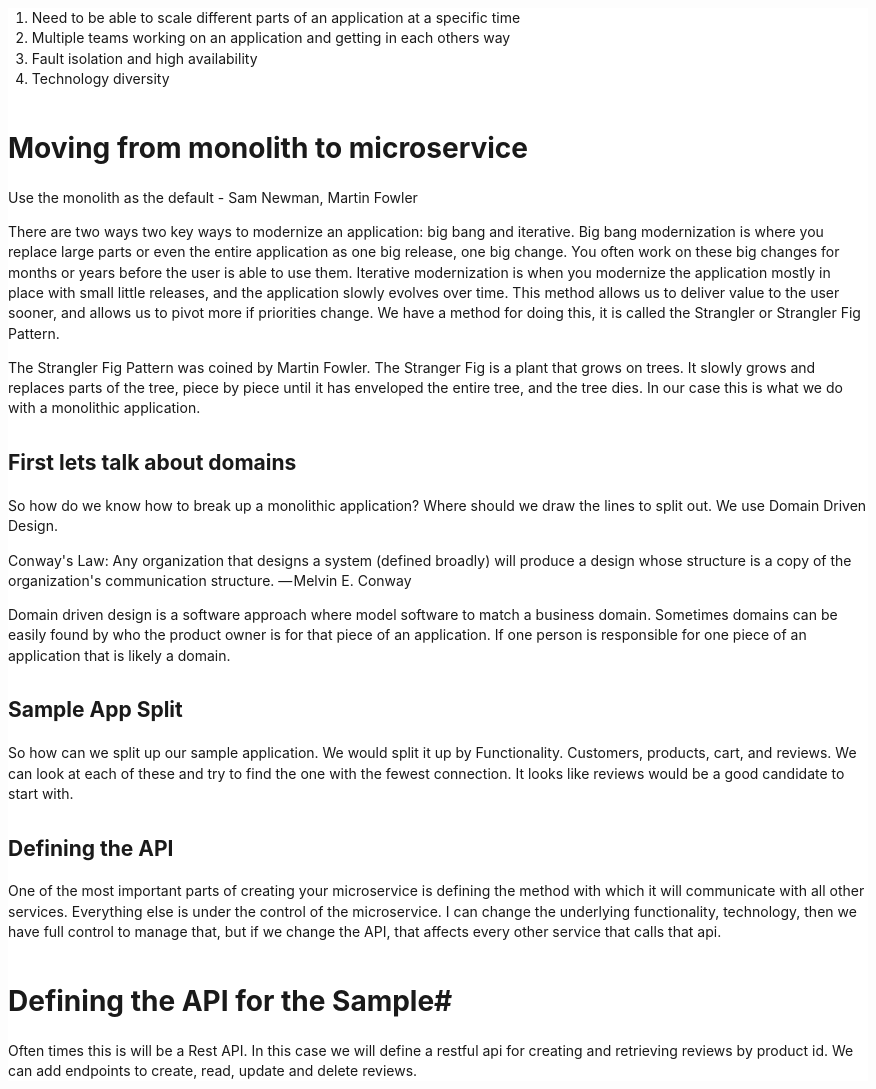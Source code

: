 1. Need to be able to scale different parts of an application at a specific time
1. Multiple teams working on an application and getting in each others way
1. Fault isolation and high availability 
1. Technology diversity

# Moving from monolith to microservice #

Use the monolith as the default - Sam Newman, Martin Fowler

There are two ways two key ways to modernize an application: big bang and iterative. Big bang modernization is where you replace large parts or even the entire application as one big release, one big change. You often work on these big changes for months or years before the user is able to use them. Iterative modernization is when you modernize the application mostly in place with small little releases, and the application slowly evolves over time. This method allows us to deliver value to the user sooner, and allows us to pivot more if priorities change. We have a method for doing this, it is called the Strangler or Strangler Fig Pattern. 

The Strangler Fig Pattern was coined by Martin Fowler. The Stranger Fig is a plant that grows on trees. It slowly grows and replaces parts of the tree, piece by piece until it has enveloped the entire tree, and the tree dies. In our case this is what we do with a monolithic application. 

## First lets talk about domains #

So how do we know how to break up a monolithic application? Where should we draw the lines to split out. We use Domain Driven Design. 

Conway's Law: 
Any organization that designs a system (defined broadly) will produce a design whose structure is a copy of the organization's communication structure. — Melvin E. Conway

Domain driven design is a software approach where model software to match a business domain. Sometimes domains can be easily found by who the product owner is for that piece of an application. If one person is responsible for one piece of an application that is likely a domain. 

## Sample App Split # 

So how can we split up our sample application. We would split it up by Functionality. Customers, products, cart, and reviews. We can look at each of these and try to find the one with the fewest connection. It looks like reviews would be a good candidate to start with. 

## Defining the API #

One of the most important parts of creating your microservice is defining the method with which it will communicate with all other services. Everything else is under the control of the microservice. I can change the underlying functionality, technology, then we have full control to manage that, but if we change the API, that affects every other service that calls that api.  

# Defining the API for the Sample#

Often times this is will be a Rest API. In this case we will define a restful api for creating and  retrieving reviews by product id. We can add endpoints to create, read, update and delete reviews. 
